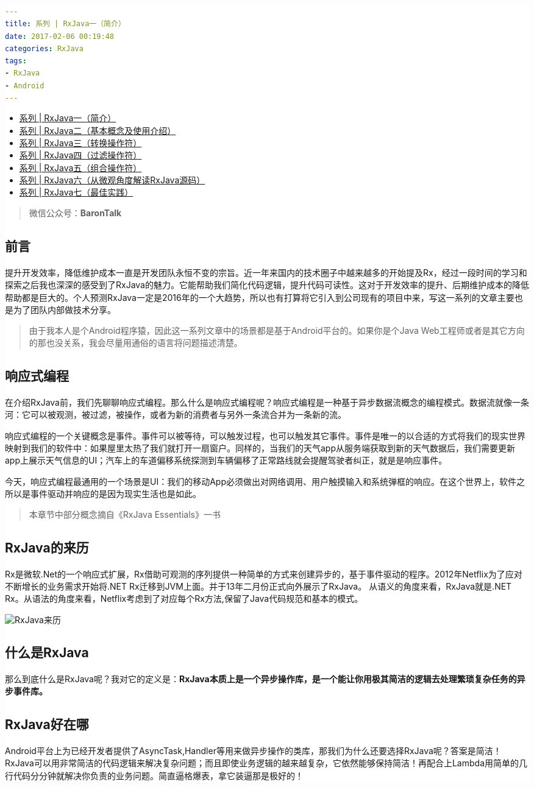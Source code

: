 ```yaml
---
title: 系列 | RxJava一（简介）
date: 2017-02-06 00:19:48
categories: RxJava
tags:
- RxJava
- Android
---
```


* [系列 | RxJava一（简介）](https://baronzhang.com/blog/RxJava/系列-RxJava一-简介/)
* [系列 | RxJava二（基本概念及使用介绍）](https://baronzhang.com/blog/RxJava/系列-RxJava二-基本概念及使用介绍/)
* [系列 | RxJava三（转换操作符）](https://baronzhang.com/blog/RxJava/系列-RxJava三-转换操作符/)
* [系列 | RxJava四（过滤操作符）](https://baronzhang.com/blog/RxJava/系列-RxJava四-过滤操作符/)
* [系列 | RxJava五（组合操作符）](https://baronzhang.com/blog/RxJava/系列-RxJava五-组合操作符/)
* [系列 | RxJava六（从微观角度解读RxJava源码）](https://baronzhang.com/blog/RxJava/系列-RxJava六-从微观角度解读RxJava源码/)   
* [系列 | RxJava七（最佳实践）](https://baronzhang.com/blog/RxJava/系列-RxJava七-最佳实践/)  

> 微信公众号：**BaronTalk**

## 前言
提升开发效率，降低维护成本一直是开发团队永恒不变的宗旨。近一年来国内的技术圈子中越来越多的开始提及Rx，经过一段时间的学习和探索之后我也深深的感受到了RxJava的魅力。它能帮助我们简化代码逻辑，提升代码可读性。这对于开发效率的提升、后期维护成本的降低帮助都是巨大的。个人预测RxJava一定是2016年的一个大趋势，所以也有打算将它引入到公司现有的项目中来，写这一系列的文章主要也是为了团队内部做技术分享。

> 由于我本人是个Android程序猿，因此这一系列文章中的场景都是基于Android平台的。如果你是个Java Web工程师或者是其它方向的那也没关系，我会尽量用通俗的语言将问题描述清楚。



## 响应式编程
在介绍RxJava前，我们先聊聊响应式编程。那么什么是响应式编程呢？响应式编程是一种基于异步数据流概念的编程模式。数据流就像一条河：它可以被观测，被过滤，被操作，或者为新的消费者与另外一条流合并为一条新的流。

响应式编程的一个关键概念是事件。事件可以被等待，可以触发过程，也可以触发其它事件。事件是唯一的以合适的方式将我们的现实世界映射到我们的软件中：如果屋里太热了我们就打开一扇窗户。同样的，当我们的天气app从服务端获取到新的天气数据后，我们需要更新app上展示天气信息的UI；汽车上的车道偏移系统探测到车辆偏移了正常路线就会提醒驾驶者纠正，就是是响应事件。

今天，响应式编程最通用的一个场景是UI：我们的移动App必须做出对网络调用、用户触摸输入和系统弹框的响应。在这个世界上，软件之所以是事件驱动并响应的是因为现实生活也是如此。

> 本章节中部分概念摘自《RxJava Essentials》一书

## RxJava的来历
Rx是微软.Net的一个响应式扩展，Rx借助可观测的序列提供一种简单的方式来创建异步的，基于事件驱动的程序。2012年Netflix为了应对不断增长的业务需求开始将.NET Rx迁移到JVM上面。并于13年二月份正式向外展示了RxJava。
从语义的角度来看，RxJava就是.NET Rx。从语法的角度来看，Netflix考虑到了对应每个Rx方法,保留了Java代码规范和基本的模式。

![RxJava来历](https://resources.baronzhang.com/rxjava/1/RxJava%E6%9D%A5%E5%8E%86.png)

## 什么是RxJava

那么到底什么是RxJava呢？我对它的定义是：**RxJava本质上是一个异步操作库，是一个能让你用极其简洁的逻辑去处理繁琐复杂任务的异步事件库。**

## RxJava好在哪
Android平台上为已经开发者提供了AsyncTask,Handler等用来做异步操作的类库，那我们为什么还要选择RxJava呢？答案是简洁！RxJava可以用非常简洁的代码逻辑来解决复杂问题；而且即使业务逻辑的越来越复杂，它依然能够保持简洁！再配合上Lambda用简单的几行代码分分钟就解决你负责的业务问题。简直逼格爆表，拿它装逼那是极好的！
